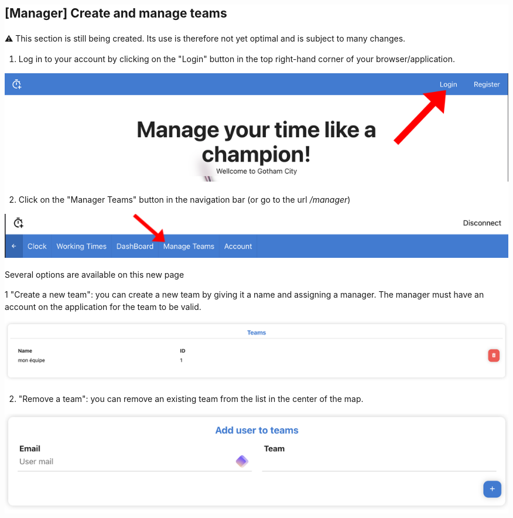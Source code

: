 ## [Manager] Create and manage teams

<aside>
⚠️ This section is still being created. Its use is therefore not yet optimal and is subject to many changes.

</aside>

1. Log in to your account by clicking on the "Login" button in the top right-hand corner of your browser/application.

![Log in](pictures/image.psd2.png)

2. Click on the "Manager Teams" button in the navigation bar (or go to the url */manager*)

![Manage Teams button](pictures/image.psd13.png)

Several options are available on this new page

1 "Create a new team": you can create a new team by giving it a name and assigning a manager. The manager must have an account on the application for the team to be valid.

![Creating a new team](pictures/Untitled%208.png)

2. "Remove a team": you can remove an existing team from the list in the center of the map.

![Removing a team](pictures/Untitled%209.png)       
